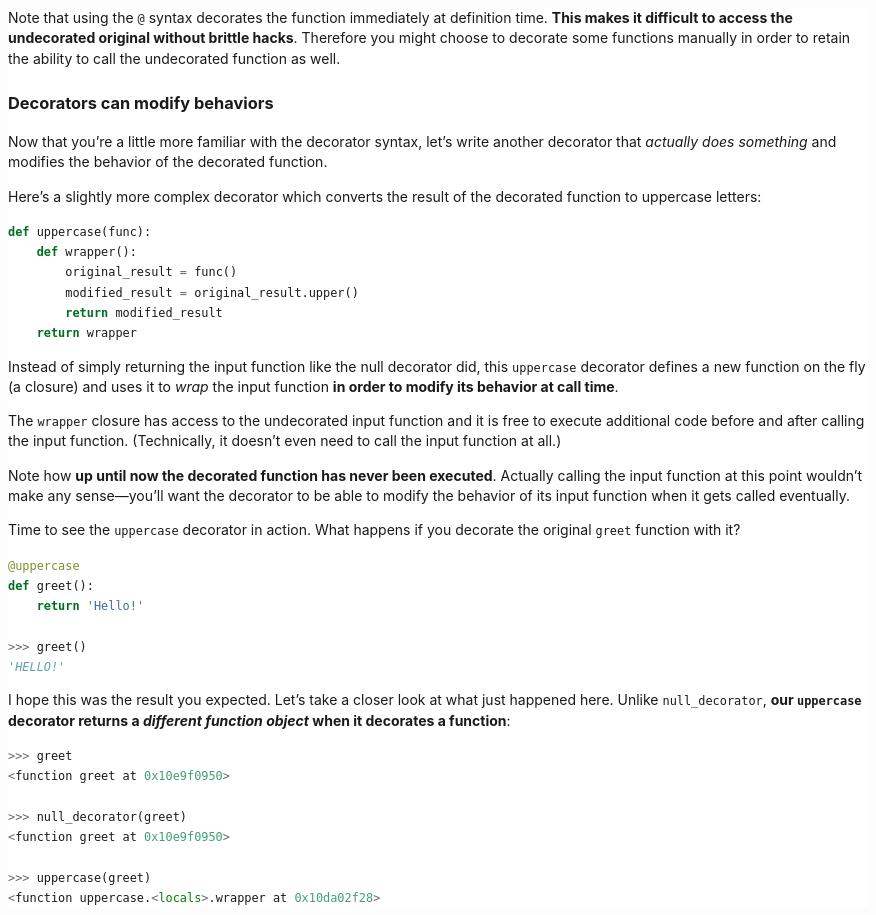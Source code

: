 Note that using the `@` syntax decorates the function immediately at definition time. **This makes it difficult to access the undecorated original without brittle hacks**. Therefore you might choose to decorate some functions manually in order to retain the ability to call the undecorated function as well.

### Decorators can modify behaviors

Now that you’re a little more familiar with the decorator syntax, let’s write another decorator that *actually does something* and modifies the behavior of the decorated function.

Here’s a slightly more complex decorator which converts the result of the decorated function to uppercase letters:

```python
def uppercase(func):
    def wrapper():
        original_result = func()
        modified_result = original_result.upper()
        return modified_result
    return wrapper
```

Instead of simply returning the input function like the null decorator did, this `uppercase` decorator defines a new function on the fly (a closure) and uses it to *wrap* the input function **in order to modify its behavior at call time**.

The `wrapper` closure has access to the undecorated input function and it is free to execute additional code before and after calling the input function. (Technically, it doesn’t even need to call the input function at all.)

Note how **up until now the decorated function has never been executed**. Actually calling the input function at this point wouldn’t make any sense—you’ll want the decorator to be able to modify the behavior of its input function when it gets called eventually.

Time to see the `uppercase` decorator in action. What happens if you decorate the original `greet` function with it?

```python
@uppercase
def greet():
    return 'Hello!'

>>> greet()
'HELLO!'
```

I hope this was the result you expected. Let’s take a closer look at what just happened here. Unlike `null_decorator`, **our `uppercase` decorator returns a *different function object* when it decorates a function**:

```python
>>> greet
<function greet at 0x10e9f0950>

>>> null_decorator(greet)
<function greet at 0x10e9f0950>

>>> uppercase(greet)
<function uppercase.<locals>.wrapper at 0x10da02f28>
```
